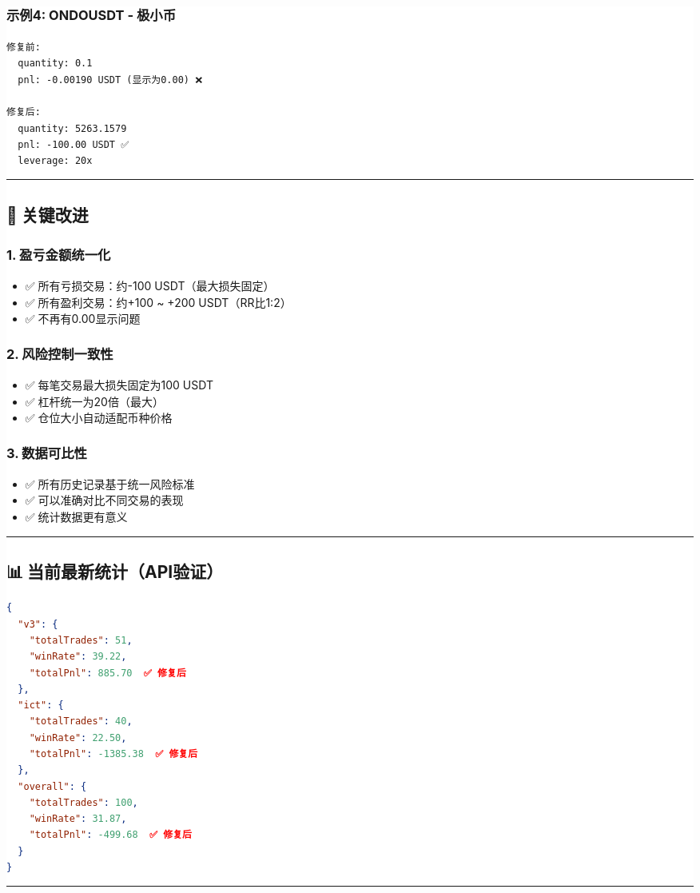 ### 示例4: ONDOUSDT - 极小币
```
修复前:
  quantity: 0.1
  pnl: -0.00190 USDT (显示为0.00) ❌

修复后:
  quantity: 5263.1579
  pnl: -100.00 USDT ✅
  leverage: 20x
```

---

## 🎯 关键改进

### 1. 盈亏金额统一化
- ✅ 所有亏损交易：约-100 USDT（最大损失固定）
- ✅ 所有盈利交易：约+100 ~ +200 USDT（RR比1:2）
- ✅ 不再有0.00显示问题

### 2. 风险控制一致性
- ✅ 每笔交易最大损失固定为100 USDT
- ✅ 杠杆统一为20倍（最大）
- ✅ 仓位大小自动适配币种价格

### 3. 数据可比性
- ✅ 所有历史记录基于统一风险标准
- ✅ 可以准确对比不同交易的表现
- ✅ 统计数据更有意义

---

## 📊 当前最新统计（API验证）

```json
{
  "v3": {
    "totalTrades": 51,
    "winRate": 39.22,
    "totalPnl": 885.70  ✅ 修复后
  },
  "ict": {
    "totalTrades": 40,
    "winRate": 22.50,
    "totalPnl": -1385.38  ✅ 修复后
  },
  "overall": {
    "totalTrades": 100,
    "winRate": 31.87,
    "totalPnl": -499.68  ✅ 修复后
  }
}
```

---